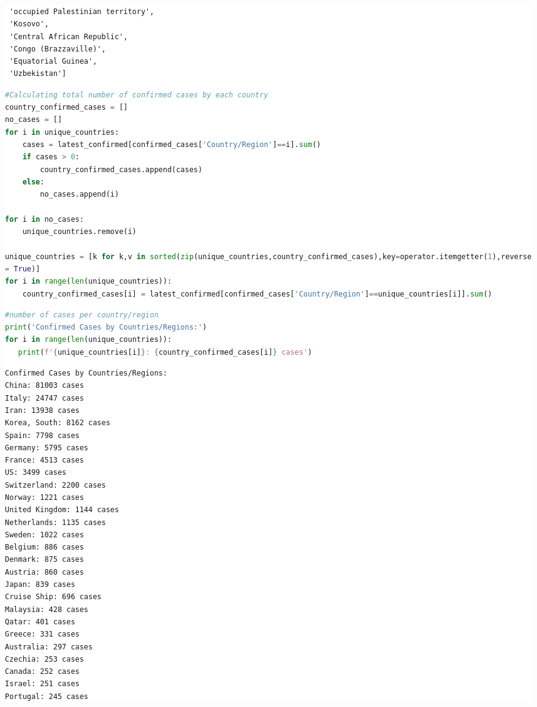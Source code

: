      'occupied Palestinian territory',
     'Kosovo',
     'Central African Republic',
     'Congo (Brazzaville)',
     'Equatorial Guinea',
     'Uzbekistan']




```python
#Calculating total number of confirmed cases by each country
country_confirmed_cases = []
no_cases = []
for i in unique_countries:
    cases = latest_confirmed[confirmed_cases['Country/Region']==i].sum()
    if cases > 0:
        country_confirmed_cases.append(cases)
    else:
        no_cases.append(i)
        
for i in no_cases:
    unique_countries.remove(i)
    
unique_countries = [k for k,v in sorted(zip(unique_countries,country_confirmed_cases),key=operator.itemgetter(1),reverse = True)]
for i in range(len(unique_countries)):
    country_confirmed_cases[i] = latest_confirmed[confirmed_cases['Country/Region']==unique_countries[i]].sum()

```


```python
#number of cases per country/region
print('Confirmed Cases by Countries/Regions:')
for i in range(len(unique_countries)):
   print(f'{unique_countries[i]}: {country_confirmed_cases[i]} cases')
```

    Confirmed Cases by Countries/Regions:
    China: 81003 cases
    Italy: 24747 cases
    Iran: 13938 cases
    Korea, South: 8162 cases
    Spain: 7798 cases
    Germany: 5795 cases
    France: 4513 cases
    US: 3499 cases
    Switzerland: 2200 cases
    Norway: 1221 cases
    United Kingdom: 1144 cases
    Netherlands: 1135 cases
    Sweden: 1022 cases
    Belgium: 886 cases
    Denmark: 875 cases
    Austria: 860 cases
    Japan: 839 cases
    Cruise Ship: 696 cases
    Malaysia: 428 cases
    Qatar: 401 cases
    Greece: 331 cases
    Australia: 297 cases
    Czechia: 253 cases
    Canada: 252 cases
    Israel: 251 cases
    Portugal: 245 cases